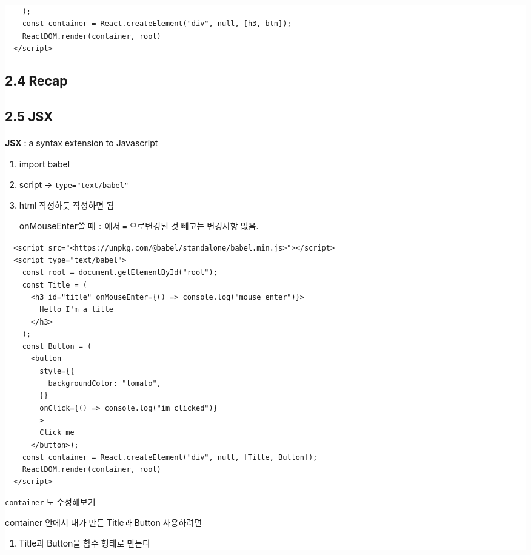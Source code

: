 ```react
    );
    const container = React.createElement("div", null, [h3, btn]);
    ReactDOM.render(container, root)
  </script>

```



## 2.4 Recap

## 2.5 **JSX**

**JSX** : a syntax extension to Javascript

1. import babel

2. script → `type="text/babel"`

3. html 작성하듯 작성하면 됨

   onMouseEnter쓸 때 `:` 에서 `=` 으로변경된 것 빼고는 변경사항 없음.

```react
  <script src="<https://unpkg.com/@babel/standalone/babel.min.js>"></script>
  <script type="text/babel">
    const root = document.getElementById("root");
    const Title = (
      <h3 id="title" onMouseEnter={() => console.log("mouse enter")}>
        Hello I'm a title
      </h3>
    );
    const Button = (
      <button 
        style={{
          backgroundColor: "tomato",
        }}
        onClick={() => console.log("im clicked")}
        >
        Click me
      </button>);
    const container = React.createElement("div", null, [Title, Button]);
    ReactDOM.render(container, root)
  </script>

```





`container` 도 수정해보기

container 안에서 내가 만든 Title과 Button 사용하려면

1. Title과 Button을 함수 형태로 만든다
